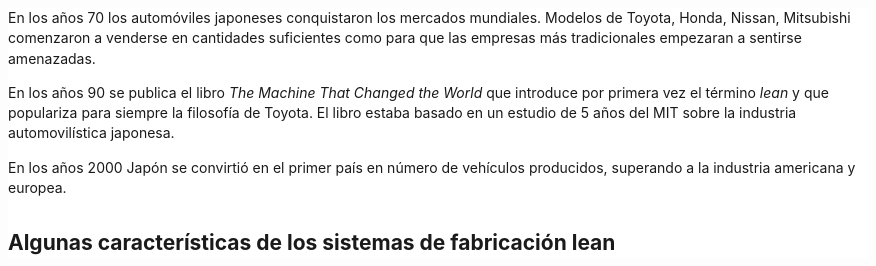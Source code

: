 En los años 70 los automóviles japoneses conquistaron los mercados
mundiales. Modelos de Toyota, Honda, Nissan, Mitsubishi comenzaron a
venderse en cantidades suficientes como para que las empresas más
tradicionales empezaran a sentirse amenazadas. 

En los años 90 se publica el libro _The Machine That Changed the
World_ que introduce por primera vez el término _lean_ y que
populariza para siempre la filosofía de Toyota. El libro estaba basado
en un estudio de 5 años del MIT sobre la industria automovilística japonesa.

En los años 2000 Japón se convirtió en el primer país en número de
vehículos producidos, superando a la industria americana y europea.

## Algunas características de los sistemas de fabricación lean ##
